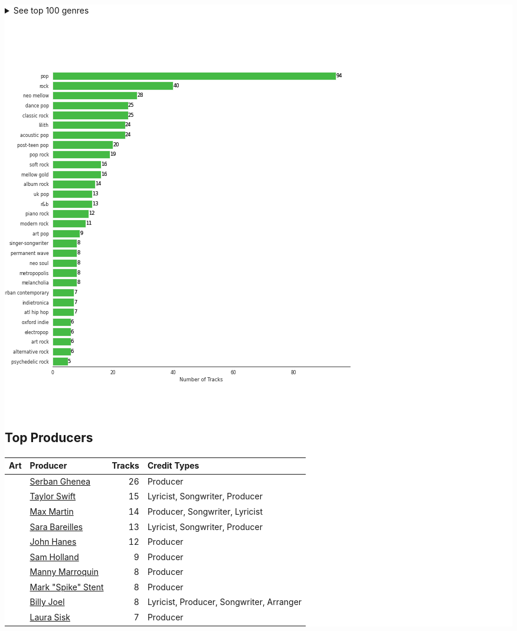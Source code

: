 
<details><summary>See top 100 genres</summary></details>


![Bar chart of top 30 genres](../../images/playlists/a-pop_favorites/genres.png)

## Top Producers

| Art | Producer | Tracks | Credit Types |
|:---|:---|---:|:---|
| | [Serban Ghenea](../../producers/serban_ghenea/overview.md) | 26 | Producer |
| <img src="https://i.scdn.co/image/ab6761610000e5ebe672b5f553298dcdccb0e676" alt="" width="50" /> | [Taylor Swift](../../artists/taylor_swift/overview.md) | 15 | Lyricist, Songwriter, Producer |
| | [Max Martin](../../producers/max_martin/overview.md) | 14 | Producer, Songwriter, Lyricist |
| <img src="https://i.scdn.co/image/ab6761610000e5eb0bae7cfd3b32b10154e0b8b3" alt="" width="50" /> | [Sara Bareilles](../../artists/sara_bareilles/overview.md) | 13 | Lyricist, Songwriter, Producer |
| | [John Hanes](../../producers/john_hanes/overview.md) | 12 | Producer |
| | [Sam Holland](../../producers/sam_holland/overview.md) | 9 | Producer |
| | [Manny Marroquin](../../producers/manny_marroquin/overview.md) | 8 | Producer |
| | [Mark "Spike" Stent](../../producers/mark__spike__stent/overview.md) | 8 | Producer |
| <img src="https://i.scdn.co/image/ab6761610000e5ebb34057d59275011032ef8bc8" alt="" width="50" /> | [Billy Joel](../../artists/billy_joel/overview.md) | 8 | Lyricist, Producer, Songwriter, Arranger |
| | [Laura Sisk](../../producers/laura_sisk/overview.md) | 7 | Producer |
